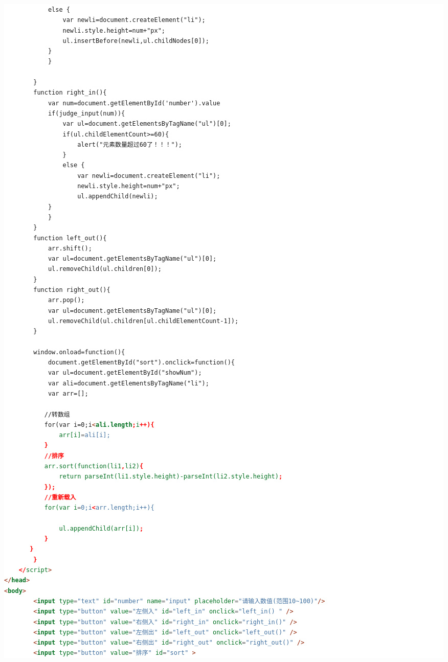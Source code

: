 ```html
            else {
                var newli=document.createElement("li");
                newli.style.height=num+"px";
                ul.insertBefore(newli,ul.childNodes[0]);
            }
            }
            
        }
        function right_in(){
            var num=document.getElementById('number').value
            if(judge_input(num)){
                var ul=document.getElementsByTagName("ul")[0];
                if(ul.childElementCount>=60){
                    alert("元素数量超过60了！！！");
                }
                else {
                    var newli=document.createElement("li");
                    newli.style.height=num+"px";
                    ul.appendChild(newli);
            }
            }
        }
        function left_out(){
            arr.shift();
            var ul=document.getElementsByTagName("ul")[0];
            ul.removeChild(ul.children[0]);
        }
        function right_out(){
            arr.pop();
            var ul=document.getElementsByTagName("ul")[0];
            ul.removeChild(ul.children[ul.childElementCount-1]);
        }
          
        window.onload=function(){
            document.getElementById("sort").onclick=function(){
            var ul=document.getElementById("showNum");
            var ali=document.getElementsByTagName("li");
            var arr=[];

           //转数组
           for(var i=0;i<ali.length;i++){
               arr[i]=ali[i];
           }
           //排序
           arr.sort(function(li1,li2){
               return parseInt(li1.style.height)-parseInt(li2.style.height);
           });
           //重新载入
           for(var i=0;i<arr.length;i++){
               
               ul.appendChild(arr[i]);
           }
       }
        }
    </script>
</head>
<body>
        <input type="text" id="number" name="input" placeholder="请输入数值(范围10~100)"/>
        <input type="button" value="左侧入" id="left_in" onclick="left_in() " />
        <input type="button" value="右侧入" id="right_in" onclick="right_in()" />
        <input type="button" value="左侧出" id="left_out" onclick="left_out()" />
        <input type="button" value="右侧出" id="right_out" onclick="right_out()" />
        <input type="button" value="排序" id="sort" >
```